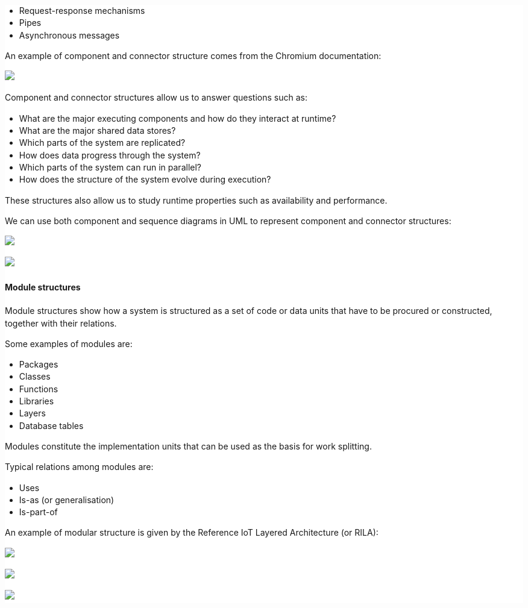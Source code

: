 - Request-response mechanisms
- Pipes
- Asynchronous messages

An example of component and connector structure comes from the Chromium documentation:

![](../images/Pasted%20image%2020231206170554.png)

Component and connector structures allow us to answer questions such as:

- What are the major executing components and how do they interact at runtime?
- What are the major shared data stores?
- Which parts of the system are replicated?
- How does data progress through the system?
- Which parts of the system can run in parallel?
- How does the structure of the system evolve during execution?

These structures also allow us to study runtime properties such as availability and performance.

We can use both component and sequence diagrams in UML to represent component and connector structures:

![](../images/Pasted%20image%2020231206170830.png)

![](../images/Pasted%20image%2020231206170840.png)

#### Module structures

Module structures show how a system is structured as a set of code or data units that have to be procured or constructed, together with their relations.

Some examples of modules are:

- Packages
- Classes
- Functions
- Libraries
- Layers
- Database tables

Modules constitute the implementation units that can be used as the basis for work splitting.

Typical relations among modules are:

- Uses
- Is-as (or generalisation)
- Is-part-of

An example of modular structure is given by the Reference IoT Layered Architecture (or RILA):

![](../images/Pasted%20image%2020231206171038.png)

![](../images/Pasted%20image%2020231206171133.png)

![](../images/Pasted%20image%2020231206171142.png)
